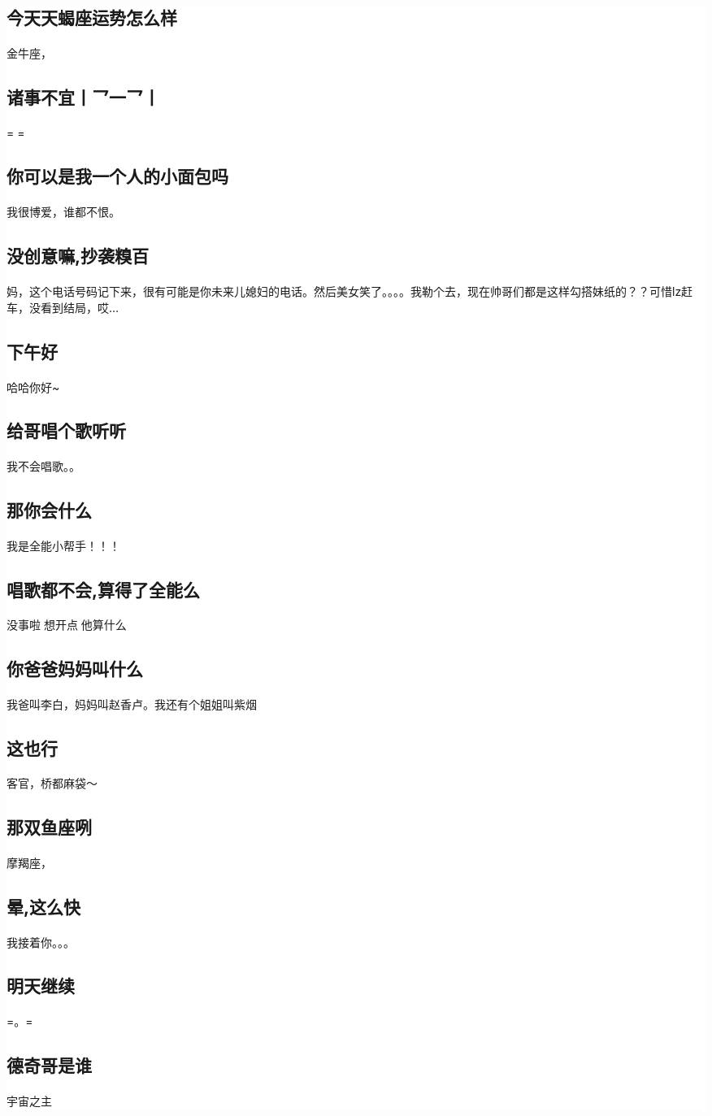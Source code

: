 ## 今天天蝎座运势怎么样
金牛座，

## 诸事不宜⼁乛⼀乛⼁
= =

## 你可以是我一个人的小面包吗
我很博爱，谁都不恨。

## 没创意嘛,抄袭糗百
妈，这个电话号码记下来，很有可能是你未来儿媳妇的电话。然后美女笑了。。。。我勒个去，现在帅哥们都是这样勾搭妹纸的？？可惜lz赶车，没看到结局，哎…

## 下午好
哈哈你好~

## 给哥唱个歌听听
我不会唱歌。。

## 那你会什么
我是全能小帮手！！！

## 唱歌都不会,算得了全能么
没事啦 想开点 他算什么

## 你爸爸妈妈叫什么
我爸叫李白，妈妈叫赵香卢。我还有个姐姐叫紫烟

## 这也行
客官，桥都麻袋～

## 那双鱼座咧
摩羯座，

## 晕,这么快
我接着你。。。

## 明天继续
=。=

## 德奇哥是谁
宇宙之主
